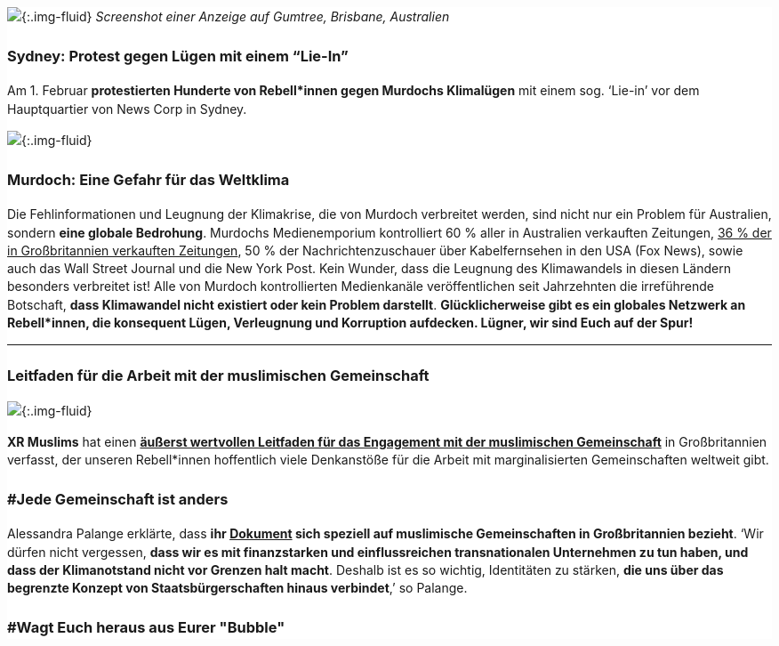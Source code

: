 ![](/assets/img/blog/2020/02/14/image10.jpg){:.img-fluid} *Screenshot einer
Anzeige auf Gumtree, Brisbane, Australien*

### Sydney: Protest gegen Lügen mit einem “Lie-In”

Am 1. Februar **protestierten Hunderte von Rebell\*innen gegen Murdochs
Klimalügen** mit einem sog. ‘Lie-in’ vor dem Hauptquartier von News Corp in
Sydney.
  
![](/assets/img/blog/2020/02/14/image11.jpg){:.img-fluid}

### Murdoch: Eine Gefahr für das Weltklima

Die Fehlinformationen und Leugnung der Klimakrise, die von Murdoch
verbreitet werden, sind nicht nur ein Problem für Australien, sondern **eine
globale Bedrohung**. Murdochs Medienemporium kontrolliert 60 % aller in
Australien verkauften Zeitungen, [36 % der in Großbritannien verkauften
Zeitungen](https://www.mediareform.org.uk/wp-content/uploads/2019/03/FINALonline2.pdf),
50 % der Nachrichtenzuschauer über Kabelfernsehen in den USA (Fox News),
sowie auch das Wall Street Journal und die New York Post.  Kein Wunder, dass
die Leugnung des Klimawandels in diesen Ländern besonders verbreitet ist!
Alle von Murdoch kontrollierten Medienkanäle veröffentlichen seit
Jahrzehnten die irreführende Botschaft, **dass Klimawandel nicht existiert
oder kein Problem darstellt**.  **Glücklicherweise gibt es ein globales
Netzwerk an Rebell\*innen, die konsequent Lügen, Verleugnung und Korruption
aufdecken. Lügner, wir sind Euch auf der Spur!**

________________

### Leitfaden für die Arbeit mit der muslimischen Gemeinschaft

![](/assets/img/blog/2020/02/14/image12.jpg){:.img-fluid}

**XR Muslims** hat einen **[äußerst wertvollen Leitfaden für das Engagement mit der muslimischen Gemeinschaft](https://xrmuslims.wordpress.com/faqs-how-can-xr-engage-with-muslim-communities/)** in Großbritannien verfasst, der unseren Rebell\*innen hoffentlich viele Denkanstöße für die Arbeit mit marginalisierten Gemeinschaften weltweit gibt. 

### #Jede Gemeinschaft ist anders

Alessandra Palange erklärte, dass **ihr
[Dokument](https://xrmuslims.wordpress.com/faqs-how-can-xr-engage-with-muslim-communities/)
sich speziell auf muslimische Gemeinschaften in Großbritannien bezieht**.
‘Wir dürfen nicht vergessen, **dass wir es mit finanzstarken und
einflussreichen transnationalen Unternehmen zu tun haben, und dass der
Klimanotstand nicht vor Grenzen halt macht**. Deshalb ist es so wichtig,
Identitäten zu stärken, **die uns über das begrenzte Konzept von
Staatsbürgerschaften hinaus verbindet**,’ so Palange.

### #Wagt Euch heraus aus Eurer "Bubble"
